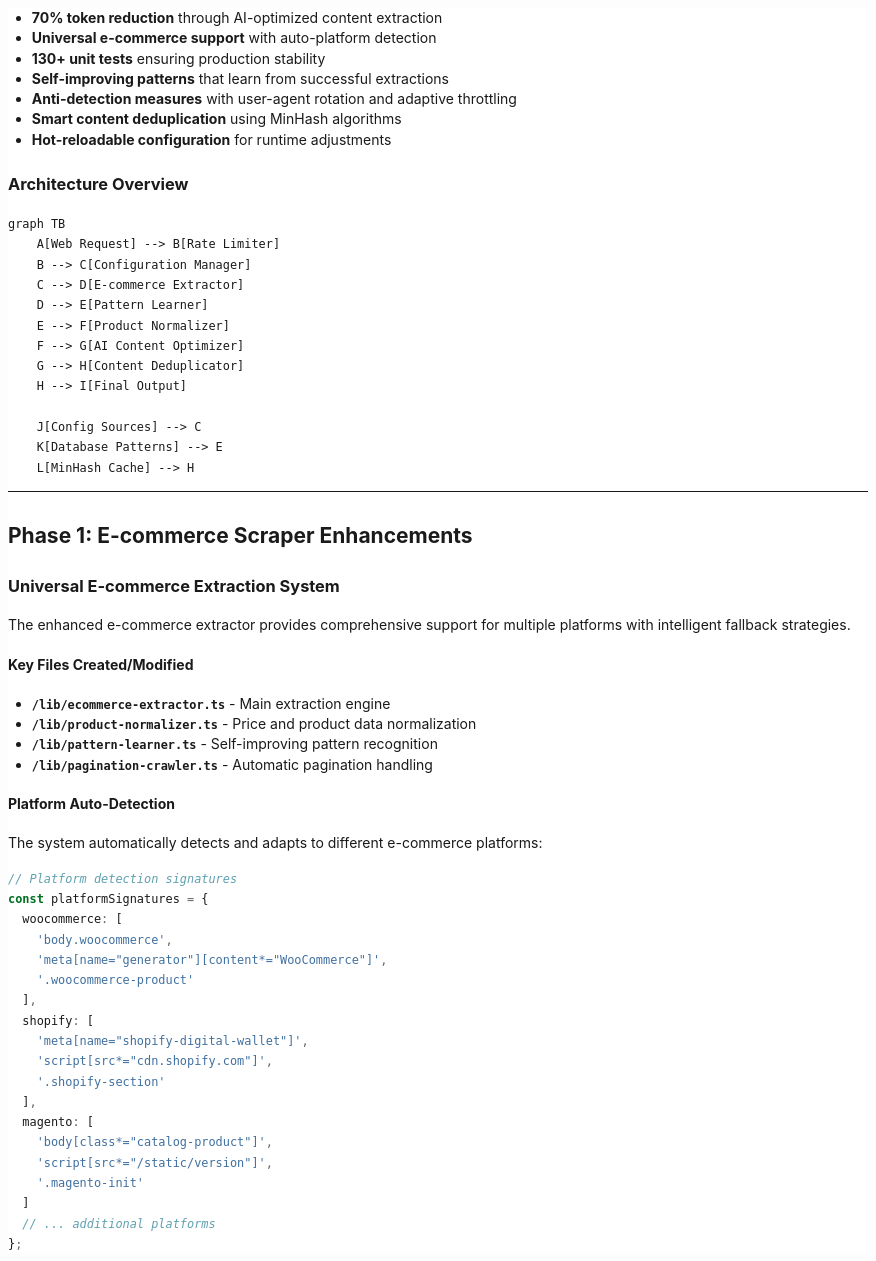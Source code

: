 - **70% token reduction** through AI-optimized content extraction
- **Universal e-commerce support** with auto-platform detection
- **130+ unit tests** ensuring production stability  
- **Self-improving patterns** that learn from successful extractions
- **Anti-detection measures** with user-agent rotation and adaptive throttling
- **Smart content deduplication** using MinHash algorithms
- **Hot-reloadable configuration** for runtime adjustments

### Architecture Overview

```mermaid
graph TB
    A[Web Request] --> B[Rate Limiter]
    B --> C[Configuration Manager]
    C --> D[E-commerce Extractor]
    D --> E[Pattern Learner]
    E --> F[Product Normalizer]
    F --> G[AI Content Optimizer]
    G --> H[Content Deduplicator]
    H --> I[Final Output]
    
    J[Config Sources] --> C
    K[Database Patterns] --> E
    L[MinHash Cache] --> H
```

---

## Phase 1: E-commerce Scraper Enhancements

### Universal E-commerce Extraction System

The enhanced e-commerce extractor provides comprehensive support for multiple platforms with intelligent fallback strategies.

#### Key Files Created/Modified

- **`/lib/ecommerce-extractor.ts`** - Main extraction engine
- **`/lib/product-normalizer.ts`** - Price and product data normalization  
- **`/lib/pattern-learner.ts`** - Self-improving pattern recognition
- **`/lib/pagination-crawler.ts`** - Automatic pagination handling

#### Platform Auto-Detection

The system automatically detects and adapts to different e-commerce platforms:

```typescript
// Platform detection signatures
const platformSignatures = {
  woocommerce: [
    'body.woocommerce',
    'meta[name="generator"][content*="WooCommerce"]',
    '.woocommerce-product'
  ],
  shopify: [
    'meta[name="shopify-digital-wallet"]',
    'script[src*="cdn.shopify.com"]',
    '.shopify-section'
  ],
  magento: [
    'body[class*="catalog-product"]',
    'script[src*="/static/version"]',
    '.magento-init'
  ]
  // ... additional platforms
};
```